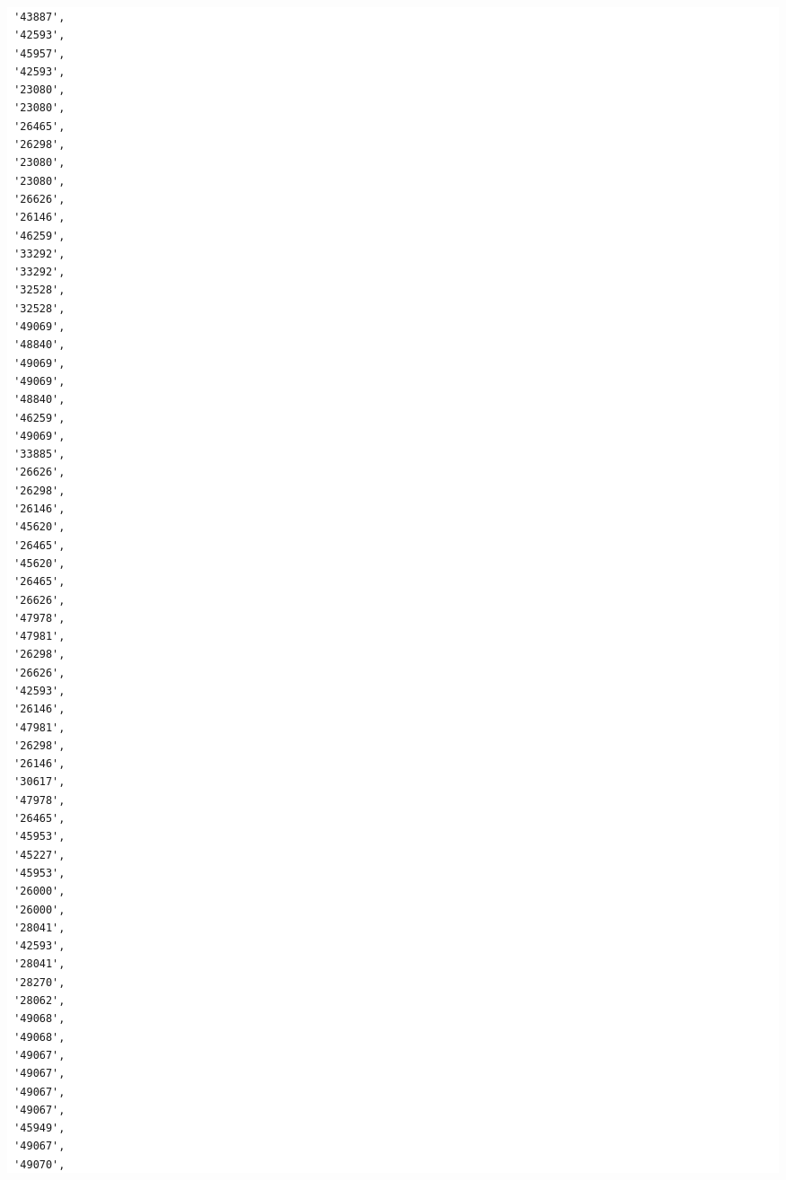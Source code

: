      '43887',
     '42593',
     '45957',
     '42593',
     '23080',
     '23080',
     '26465',
     '26298',
     '23080',
     '23080',
     '26626',
     '26146',
     '46259',
     '33292',
     '33292',
     '32528',
     '32528',
     '49069',
     '48840',
     '49069',
     '49069',
     '48840',
     '46259',
     '49069',
     '33885',
     '26626',
     '26298',
     '26146',
     '45620',
     '26465',
     '45620',
     '26465',
     '26626',
     '47978',
     '47981',
     '26298',
     '26626',
     '42593',
     '26146',
     '47981',
     '26298',
     '26146',
     '30617',
     '47978',
     '26465',
     '45953',
     '45227',
     '45953',
     '26000',
     '26000',
     '28041',
     '42593',
     '28041',
     '28270',
     '28062',
     '49068',
     '49068',
     '49067',
     '49067',
     '49067',
     '49067',
     '45949',
     '49067',
     '49070',